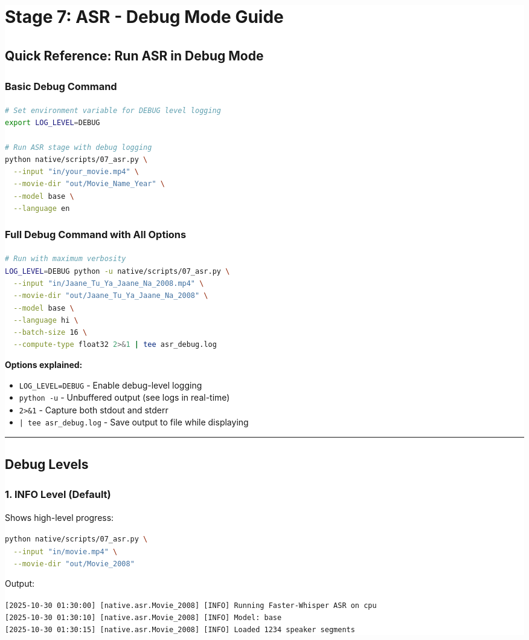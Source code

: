 # Stage 7: ASR - Debug Mode Guide

## Quick Reference: Run ASR in Debug Mode

### Basic Debug Command

```bash
# Set environment variable for DEBUG level logging
export LOG_LEVEL=DEBUG

# Run ASR stage with debug logging
python native/scripts/07_asr.py \
  --input "in/your_movie.mp4" \
  --movie-dir "out/Movie_Name_Year" \
  --model base \
  --language en
```

### Full Debug Command with All Options

```bash
# Run with maximum verbosity
LOG_LEVEL=DEBUG python -u native/scripts/07_asr.py \
  --input "in/Jaane_Tu_Ya_Jaane_Na_2008.mp4" \
  --movie-dir "out/Jaane_Tu_Ya_Jaane_Na_2008" \
  --model base \
  --language hi \
  --batch-size 16 \
  --compute-type float32 2>&1 | tee asr_debug.log
```

**Options explained:**
- `LOG_LEVEL=DEBUG` - Enable debug-level logging
- `python -u` - Unbuffered output (see logs in real-time)
- `2>&1` - Capture both stdout and stderr
- `| tee asr_debug.log` - Save output to file while displaying

---

## Debug Levels

### 1. **INFO Level (Default)**
Shows high-level progress:
```bash
python native/scripts/07_asr.py \
  --input "in/movie.mp4" \
  --movie-dir "out/Movie_2008"
```

Output:
```
[2025-10-30 01:30:00] [native.asr.Movie_2008] [INFO] Running Faster-Whisper ASR on cpu
[2025-10-30 01:30:10] [native.asr.Movie_2008] [INFO] Model: base
[2025-10-30 01:30:15] [native.asr.Movie_2008] [INFO] Loaded 1234 speaker segments
```
